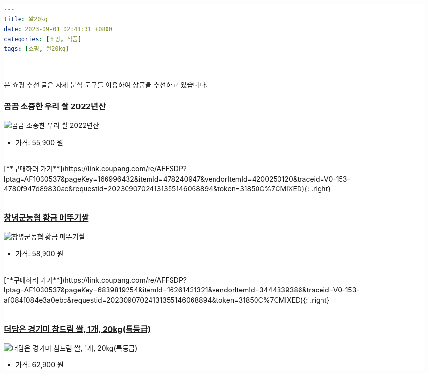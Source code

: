 ```yaml
---
title: 쌀20kg
date: 2023-09-01 02:41:31 +0800
categories: [쇼핑, 식품]
tags: [쇼핑, 쌀20kg]

---
```


본 쇼핑 추천 글은 자체 분석 도구를 이용하여 상품을 추천하고 있습니다.
### [곰곰 소중한 우리 쌀 2022년산](https://link.coupang.com/re/AFFSDP?lptag=AF1030537&pageKey=166996432&itemId=478240947&vendorItemId=4200250120&traceid=V0-153-4780f947d89830ac&requestid=20230907024131355146068894&token=31850C%7CMIXED)
![곰곰 소중한 우리 쌀 2022년산](https://ads-partners.coupang.com/image1/SMIOiSMVvx5AVjOwSPPblCQWty5MXHy8JzmCqPct3rzwCqdpaatCk--JXibOQBp0auBaV-r9m_-k2fCsqLI-7TiufuTE_1NdIlWeijo9EriFIB51mPG3oDg-9JTKp6cuZOBGlw_c1nOWA-q2IF3i6pkLZsyOoTEv3dfHlDIGBWGPHOrxGAOlrP8xv_pPo3WcrkIgGCweZTgibM0Jg_zw5urrdwlwKUP0KQh5DplWxdfYr0k9Htp7PaKmt6qhtmeToizyKZSaMz6S3vFdCbeq)
- 가격: 55,900 원
<br>
[**구매하러 가기**](https://link.coupang.com/re/AFFSDP?lptag=AF1030537&pageKey=166996432&itemId=478240947&vendorItemId=4200250120&traceid=V0-153-4780f947d89830ac&requestid=20230907024131355146068894&token=31850C%7CMIXED){: .right}
<br>

---

### [창녕군농협 황금 메뚜기쌀](https://link.coupang.com/re/AFFSDP?lptag=AF1030537&pageKey=6839819254&itemId=16261431321&vendorItemId=3444839386&traceid=V0-153-af084f084e3a0ebc&requestid=20230907024131355146068894&token=31850C%7CMIXED)
![창녕군농협 황금 메뚜기쌀](https://ads-partners.coupang.com/image1/SfxSzwslYqM6a1nmSSqQArI9C4H2MFsMMxbmfE3u7gPSjANcfLOedpsMn3g2aUiQ_xI6nkAiiUaGU70yedrpa3rlIjxoSgcDZzzJlhlrLCCBBJd7XpjTgPNVjTCcLCPc0Gu2srcTEhacpuEjP52mOSKypNuM_CpD19Jl5pcVGoM4mykJvj0Chqbxt2MPH7Lxht2o5tgrSvphedeU0A8ho7wvBb332sUgl-khHwsUMjNZMs_yAE6XbHuGwAZuIOuRDeq33ATqaRCs64vZaA==)
- 가격: 58,900 원
<br>
[**구매하러 가기**](https://link.coupang.com/re/AFFSDP?lptag=AF1030537&pageKey=6839819254&itemId=16261431321&vendorItemId=3444839386&traceid=V0-153-af084f084e3a0ebc&requestid=20230907024131355146068894&token=31850C%7CMIXED){: .right}
<br>

---

### [더담은 경기미 참드림 쌀, 1개, 20kg(특등급)](https://link.coupang.com/re/AFFSDP?lptag=AF1030537&pageKey=6379805112&itemId=19221423165&vendorItemId=86338181716&traceid=V0-153-8616125db3b24f19&clickBeacon=kJ%2BHJ7UtCPFMvlFTa6iX9xP89WuXx96V2S%2F67wR6Kk4%2BLt7zMQ9VESF0MgplvVhSWgt%2FPS%2FIAszhvLTsjBe3fyTPANeWZK1XNgu%2FeDc%2FLVSsJCrGkeovqJFw1fqQEJ8Qi8KXFvDNMRzhjO%2FVKtw%2FFVPaBByHSxSyF00LiMCLeqFjwKOw5yDjAyxupwKgNm%2BGK%2B20c%2B5JyIfK7dbNmI0khbmNnZ6m03ol1%2BB5qPmJuHGhOn1pwHAd2hg4AQEv6o6Yo5GdrMdtxPf8VGzdZCRDwNHY7rpJ4o8RFq4AlJUBd%2FRfLCI5j0EKWxtUG5TNaOHWmx0%2FfP9RKGivWuJUJlLWxdH4FFoNYBcp%2BpNKlg6KMkmMi6CIOh9wMIbcGSvCyQSNkfdFdcKarQ2bEYw6Mh9yZbS1L522%2BRkLnMlWBiZYacyv43YOH9H%2FqqQLIUuXcesbW8lMoqPUDcWrId%2FhoqhRDHkiYNoG3TzQin1qJNSHr1%2BIJLZ90w2wP%2BSttj%2FaHWk4YUuD2tnBWznCM%2B6b7ezYO7BcnojvaVREhk1752UmDAIjhwfyHs%2BX7P4KiSwOPZi5WcNdFiS1Rq4AMMKZDS%2B4RPX2w6SGsq8rHQn8eE3x2JXrnvcwsM%2FlOV3Z6oGLi8jIpY6NR3l2Hz0sqqNkJhix94XQH%2BsaWf1ZDfwossapmCGAj4wIxiPFVPQ7xB7EIwT%2BAnighyM8l%2FYf1jJYf5DrPydQcz0EHnurQfykCsVSPV%2BT4hE9dOhhk7mvLdnPucPuXTMd11zb0k6a5PSrwrxR4WJqk4QxA3L%2BZE%2BZ4z4uoNQNUyQ8ytjoDb49ZDh2MmKH7pBu9gErBXqe42qjtFbDnMladxPSpWJ00B7gX3nIvc4%3D&requestid=20230907024131355146068894&token=31850C%7CMIXED)
![더담은 경기미 참드림 쌀, 1개, 20kg(특등급)](https://ads-partners.coupang.com/image1/vfHJOHaKokDVxNk5vVCLoXU0k9W-HrIfwnTlHLL9u4BXa_zEc3p0nt86VO0rT2gcrX7Vqk8VvaxIsV7VQBFtCdMxcmin1w1MwxVHtOYtivw-Hpc-djrQ2UUIk-l_V6l_ZZwc_LfcsWk82pQK7b706Q7tZ987rdKixYi22ZJVLQRBH7u42cRB6Gv01fuZ9H5pa5AZSU9EF8fHQUkaYmNHa5bjYn_ASF8LQstkiXec3ui1zS3-MZLEtzl7xgQjfhuqwiQ8RW92Zg2coLaxtkXodzZRHmcf)
- 가격: 62,900 원